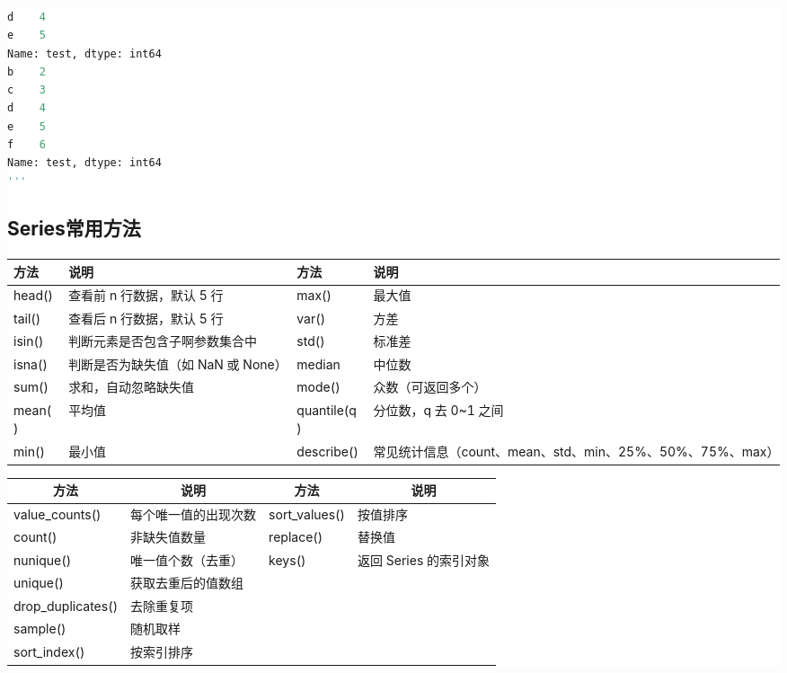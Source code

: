 ```python
d    4
e    5
Name: test, dtype: int64
b    2
c    3
d    4
e    5
f    6
Name: test, dtype: int64
'''
```

## Series常用方法

| 方法   | 说明                               | 方法        | 说明                                                      |
| :----- | :--------------------------------- | :---------- | :-------------------------------------------------------- |
| head() | 查看前 n 行数据，默认 5 行         | max()       | 最大值                                                    |
| tail() | 查看后 n 行数据，默认 5 行         | var()       | 方差                                                      |
| isin() | 判断元素是否包含子啊参数集合中     | std()       | 标准差                                                    |
| isna() | 判断是否为缺失值（如 NaN 或 None） | median      | 中位数                                                    |
| sum()  | 求和，自动忽略缺失值               | mode()      | 众数（可返回多个）                                        |
| mean() | 平均值                             | quantile(q) | 分位数，q 去 0~1 之间                                     |
| min()  | 最小值                             | describe()  | 常见统计信息（count、mean、std、min、25%、50%、75%、max） |

| 方法              | 说明                 | 方法          | 说明                   |
| ----------------- | -------------------- | ------------- | ---------------------- |
| value_counts()    | 每个唯一值的出现次数 | sort_values() | 按值排序               |
| count()           | 非缺失值数量         | replace()     | 替换值                 |
| nunique()         | 唯一值个数（去重）   | keys()        | 返回 Series 的索引对象 |
| unique()          | 获取去重后的值数组   |               |                        |
| drop_duplicates() | 去除重复项           |               |                        |
| sample()          | 随机取样             |               |                        |
| sort_index()      | 按索引排序           |               |                        |

